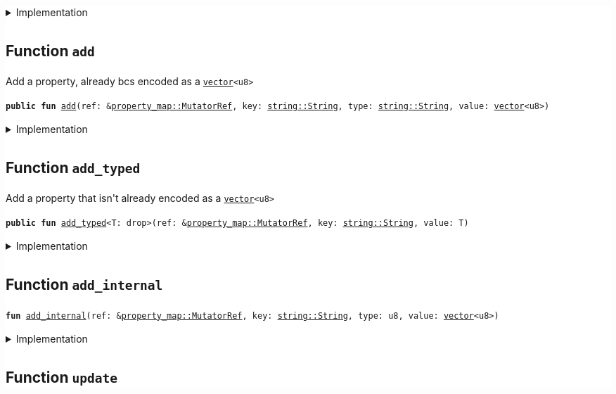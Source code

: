 

<details><summary>Implementation</summary></details>

<a id="0x1_property_map_add"></a>

## Function `add`

Add a property, already bcs encoded as a <code><a href="../../move-stdlib/doc/vector.md#0x1_vector">vector</a>&lt;u8&gt;</code>


<pre><code><b>public</b> <b>fun</b> <a href="property_map.md#0x1_property_map_add">add</a>(ref: &<a href="property_map.md#0x1_property_map_MutatorRef">property_map::MutatorRef</a>, key: <a href="../../move-stdlib/doc/string.md#0x1_string_String">string::String</a>, type: <a href="../../move-stdlib/doc/string.md#0x1_string_String">string::String</a>, value: <a href="../../move-stdlib/doc/vector.md#0x1_vector">vector</a>&lt;u8&gt;)
</code></pre>



<details><summary>Implementation</summary></details>

<a id="0x1_property_map_add_typed"></a>

## Function `add_typed`

Add a property that isn't already encoded as a <code><a href="../../move-stdlib/doc/vector.md#0x1_vector">vector</a>&lt;u8&gt;</code>


<pre><code><b>public</b> <b>fun</b> <a href="property_map.md#0x1_property_map_add_typed">add_typed</a>&lt;T: drop&gt;(ref: &<a href="property_map.md#0x1_property_map_MutatorRef">property_map::MutatorRef</a>, key: <a href="../../move-stdlib/doc/string.md#0x1_string_String">string::String</a>, value: T)
</code></pre>



<details><summary>Implementation</summary></details>

<a id="0x1_property_map_add_internal"></a>

## Function `add_internal`



<pre><code><b>fun</b> <a href="property_map.md#0x1_property_map_add_internal">add_internal</a>(ref: &<a href="property_map.md#0x1_property_map_MutatorRef">property_map::MutatorRef</a>, key: <a href="../../move-stdlib/doc/string.md#0x1_string_String">string::String</a>, type: u8, value: <a href="../../move-stdlib/doc/vector.md#0x1_vector">vector</a>&lt;u8&gt;)
</code></pre>



<details><summary>Implementation</summary></details>

<a id="0x1_property_map_update"></a>

## Function `update`
